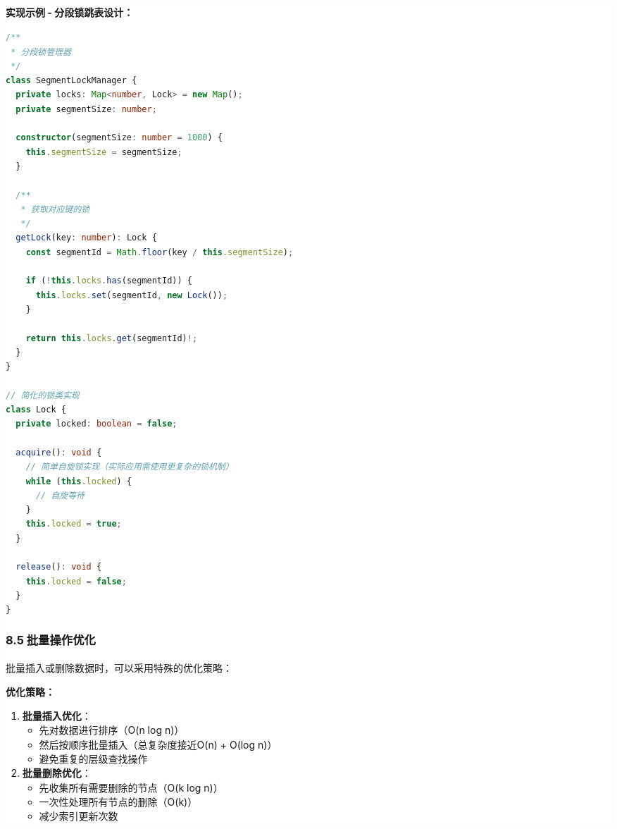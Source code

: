 **实现示例 - 分段锁跳表设计：**
```typescript
/**
 * 分段锁管理器
 */
class SegmentLockManager {
  private locks: Map<number, Lock> = new Map();
  private segmentSize: number;
  
  constructor(segmentSize: number = 1000) {
    this.segmentSize = segmentSize;
  }
  
  /**
   * 获取对应键的锁
   */
  getLock(key: number): Lock {
    const segmentId = Math.floor(key / this.segmentSize);
    
    if (!this.locks.has(segmentId)) {
      this.locks.set(segmentId, new Lock());
    }
    
    return this.locks.get(segmentId)!;
  }
}

// 简化的锁类实现
class Lock {
  private locked: boolean = false;
  
  acquire(): void {
    // 简单自旋锁实现（实际应用需使用更复杂的锁机制）
    while (this.locked) {
      // 自旋等待
    }
    this.locked = true;
  }
  
  release(): void {
    this.locked = false;
  }
}
```

### 8.5 批量操作优化

批量插入或删除数据时，可以采用特殊的优化策略：

**优化策略：**
1. **批量插入优化**：
   - 先对数据进行排序（O(n log n)）
   - 然后按顺序批量插入（总复杂度接近O(n) + O(log n)）
   - 避免重复的层级查找操作
2. **批量删除优化**：
   - 先收集所有需要删除的节点（O(k log n)）
   - 一次性处理所有节点的删除（O(k)）
   - 减少索引更新次数
